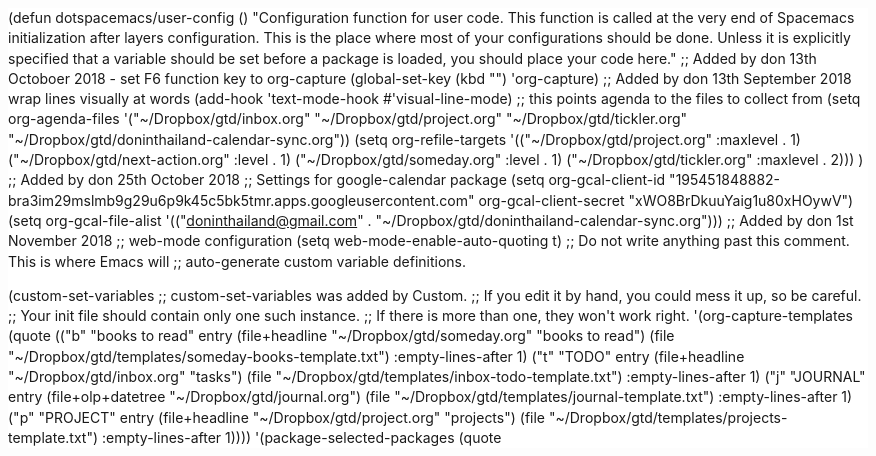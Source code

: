 (defun dotspacemacs/user-config ()
  "Configuration function for user code.
This function is called at the very end of Spacemacs initialization after
layers configuration.
This is the place where most of your configurations should be done. Unless it is
explicitly specified that a variable should be set before a package is loaded,
you should place your code here."
  ;; Added by don 13th Octoboer 2018 - set F6 function key to org-capture
  (global-set-key (kbd "<f6>") 'org-capture)
  ;; Added by don 13th September 2018 wrap lines visually at words
  (add-hook 'text-mode-hook #'visual-line-mode)
  ;; this points agenda to the files to collect from
  (setq org-agenda-files '("~/Dropbox/gtd/inbox.org"
                           "~/Dropbox/gtd/project.org"
                           "~/Dropbox/gtd/tickler.org"
                           "~/Dropbox/gtd/doninthailand-calendar-sync.org"))
  (setq org-refile-targets '(("~/Dropbox/gtd/project.org" :maxlevel . 1)
                             ("~/Dropbox/gtd/next-action.org" :level . 1)
                             ("~/Dropbox/gtd/someday.org" :level . 1)
                             ("~/Dropbox/gtd/tickler.org" :maxlevel . 2)))
  )
;; Added by don 25th October 2018
;; Settings for google-calendar package
  (setq org-gcal-client-id "195451848882-bra3im29mslmb9g29u6p9k45c5bk5tmr.apps.googleusercontent.com"
        org-gcal-client-secret "xWO8BrDkuuYaig1u80xHOywV")
  (setq org-gcal-file-alist '(("doninthailand@gmail.com" . "~/Dropbox/gtd/doninthailand-calendar-sync.org")))
;; Added by don 1st November 2018
;; web-mode configuration
(setq web-mode-enable-auto-quoting t)
;; Do not write anything past this comment. This is where Emacs will
;; auto-generate custom variable definitions.

(custom-set-variables
 ;; custom-set-variables was added by Custom.
 ;; If you edit it by hand, you could mess it up, so be careful.
 ;; Your init file should contain only one such instance.
 ;; If there is more than one, they won't work right.
 '(org-capture-templates
   (quote
    (("b" "books to read" entry
      (file+headline "~/Dropbox/gtd/someday.org" "books to read")
      (file "~/Dropbox/gtd/templates/someday-books-template.txt")
      :empty-lines-after 1)
     ("t" "TODO" entry
      (file+headline "~/Dropbox/gtd/inbox.org" "tasks")
      (file "~/Dropbox/gtd/templates/inbox-todo-template.txt")
      :empty-lines-after 1)
     ("j" "JOURNAL" entry
      (file+olp+datetree "~/Dropbox/gtd/journal.org")
      (file "~/Dropbox/gtd/templates/journal-template.txt")
      :empty-lines-after 1)
     ("p" "PROJECT" entry
      (file+headline "~/Dropbox/gtd/project.org" "projects")
      (file "~/Dropbox/gtd/templates/projects-template.txt")
      :empty-lines-after 1))))
 '(package-selected-packages
   (quote